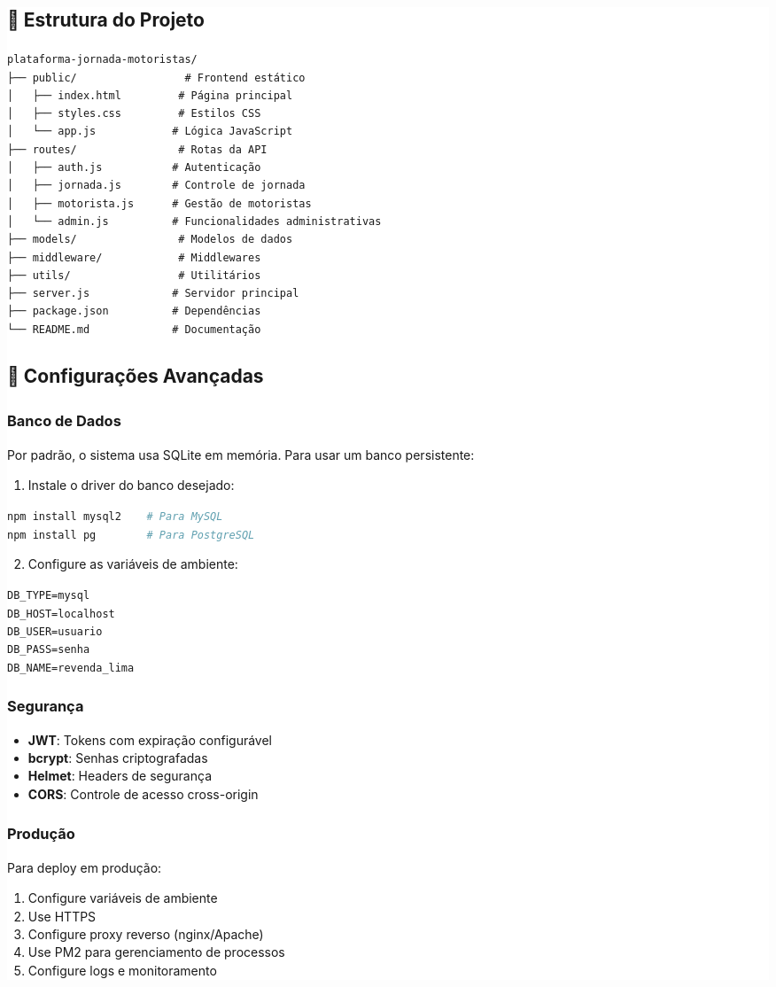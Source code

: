 ## 📁 Estrutura do Projeto

```
plataforma-jornada-motoristas/
├── public/                 # Frontend estático
│   ├── index.html         # Página principal
│   ├── styles.css         # Estilos CSS
│   └── app.js            # Lógica JavaScript
├── routes/                # Rotas da API
│   ├── auth.js           # Autenticação
│   ├── jornada.js        # Controle de jornada
│   ├── motorista.js      # Gestão de motoristas
│   └── admin.js          # Funcionalidades administrativas
├── models/                # Modelos de dados
├── middleware/            # Middlewares
├── utils/                 # Utilitários
├── server.js             # Servidor principal
├── package.json          # Dependências
└── README.md             # Documentação
```

## 🔧 Configurações Avançadas

### Banco de Dados
Por padrão, o sistema usa SQLite em memória. Para usar um banco persistente:

1. Instale o driver do banco desejado:
```bash
npm install mysql2    # Para MySQL
npm install pg        # Para PostgreSQL
```

2. Configure as variáveis de ambiente:
```env
DB_TYPE=mysql
DB_HOST=localhost
DB_USER=usuario
DB_PASS=senha
DB_NAME=revenda_lima
```

### Segurança
- **JWT**: Tokens com expiração configurável
- **bcrypt**: Senhas criptografadas
- **Helmet**: Headers de segurança
- **CORS**: Controle de acesso cross-origin

### Produção
Para deploy em produção:

1. Configure variáveis de ambiente
2. Use HTTPS
3. Configure proxy reverso (nginx/Apache)
4. Use PM2 para gerenciamento de processos
5. Configure logs e monitoramento
